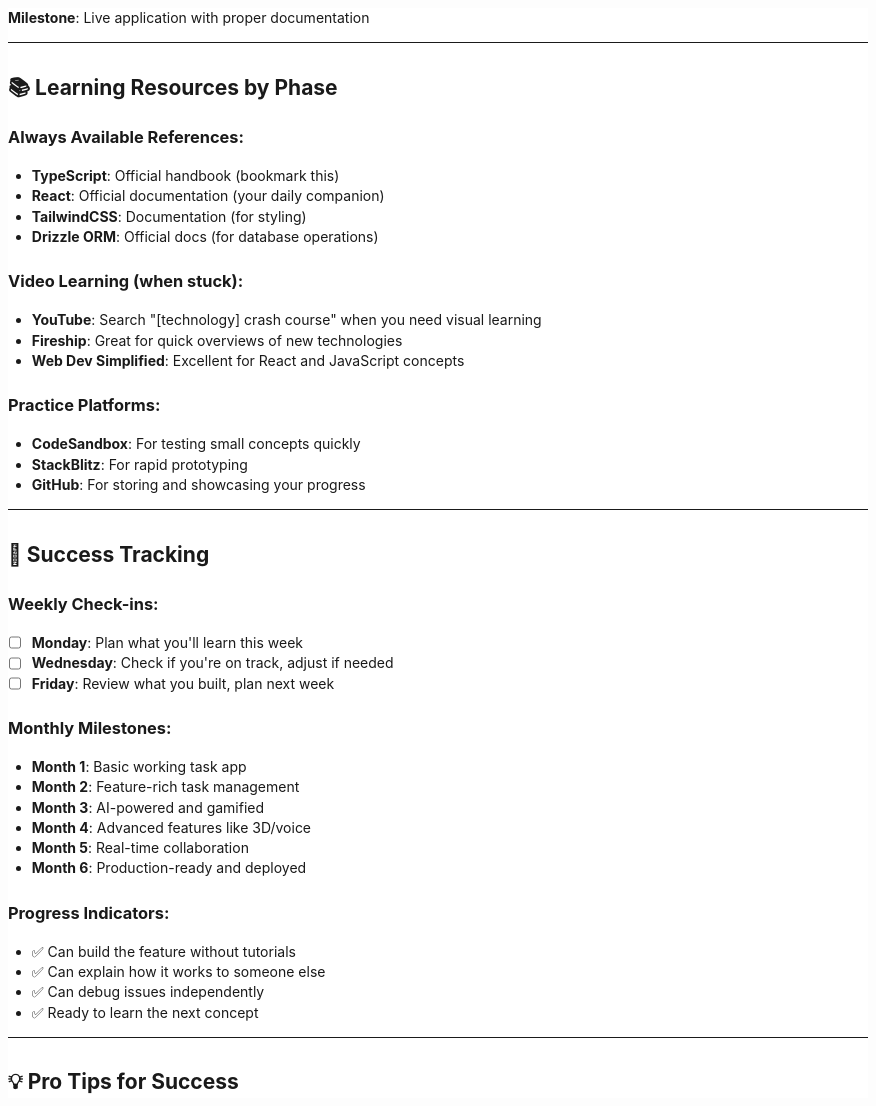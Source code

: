 **Milestone**: Live application with proper documentation

---

## 📚 Learning Resources by Phase

### Always Available References:
- **TypeScript**: Official handbook (bookmark this)
- **React**: Official documentation (your daily companion)
- **TailwindCSS**: Documentation (for styling)
- **Drizzle ORM**: Official docs (for database operations)

### Video Learning (when stuck):
- **YouTube**: Search "[technology] crash course" when you need visual learning
- **Fireship**: Great for quick overviews of new technologies
- **Web Dev Simplified**: Excellent for React and JavaScript concepts

### Practice Platforms:
- **CodeSandbox**: For testing small concepts quickly
- **StackBlitz**: For rapid prototyping
- **GitHub**: For storing and showcasing your progress

---

## 🎯 Success Tracking

### Weekly Check-ins:
- [ ] **Monday**: Plan what you'll learn this week
- [ ] **Wednesday**: Check if you're on track, adjust if needed
- [ ] **Friday**: Review what you built, plan next week

### Monthly Milestones:
- **Month 1**: Basic working task app
- **Month 2**: Feature-rich task management
- **Month 3**: AI-powered and gamified
- **Month 4**: Advanced features like 3D/voice
- **Month 5**: Real-time collaboration
- **Month 6**: Production-ready and deployed

### Progress Indicators:
- ✅ Can build the feature without tutorials
- ✅ Can explain how it works to someone else
- ✅ Can debug issues independently
- ✅ Ready to learn the next concept

---

## 💡 Pro Tips for Success
